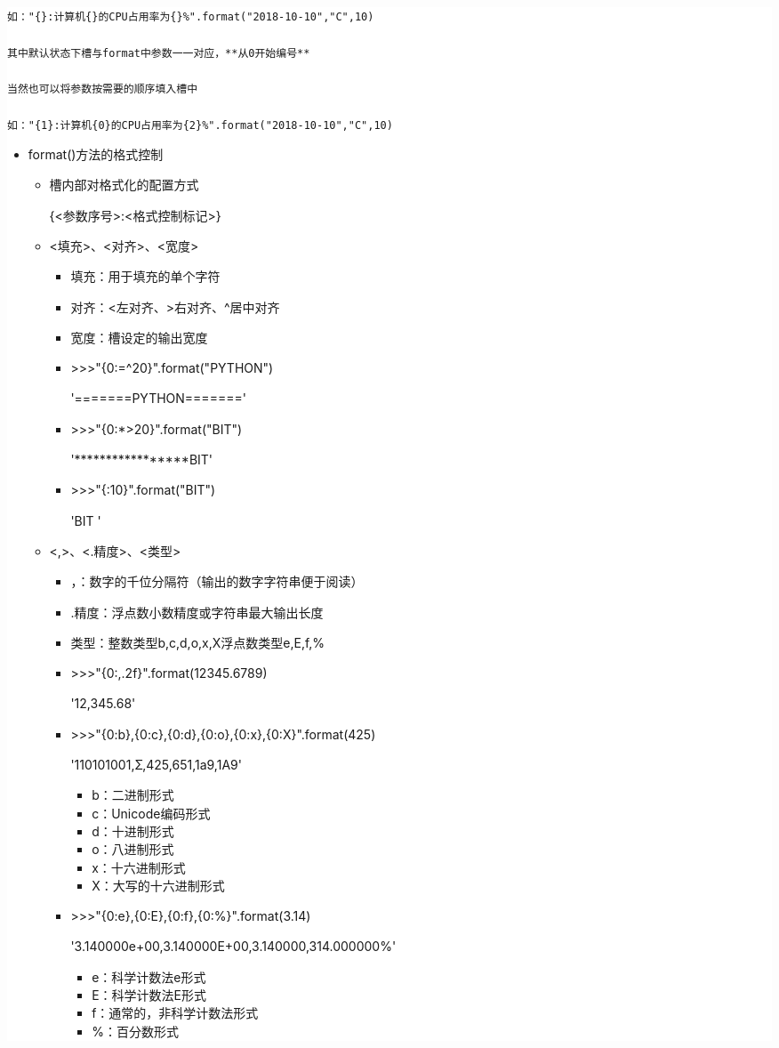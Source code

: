     如："{}:计算机{}的CPU占用率为{}%".format("2018-10-10","C",10)

    其中默认状态下槽与format中参数一一对应，**从0开始编号**

    当然也可以将参数按需要的顺序填入槽中

    如："{1}:计算机{0}的CPU占用率为{2}%".format("2018-10-10","C",10)

- format()方法的格式控制

  - 槽内部对格式化的配置方式

    {<参数序号>:<格式控制标记>}

  - <填充>、<对齐>、<宽度>

    - 填充：用于填充的单个字符

    - 对齐：<左对齐、>右对齐、^居中对齐

    - 宽度：槽设定的输出宽度

    - \>\>\>"{0:=^20}".format("PYTHON")

      '\=\=\=\=\=\=\=PYTHON\=\=\=\=\=\=\='

    - \>\>\>"{0:*>20}".format("BIT")

      '\*\*\*\*\*\*\*\*\*\*\*\*\*\*\*\*\*BIT'

    - \>\>\>"{:10}".format("BIT")

      'BIT       '

  - <,>、<.精度>、<类型>

    - ，：数字的千位分隔符（输出的数字字符串便于阅读）

    - .精度：浮点数小数精度或字符串最大输出长度

    - 类型：整数类型b,c,d,o,x,X浮点数类型e,E,f,%

    - \>\>\>"{0:,.2f}".format(12345.6789)

      '12,345.68'

    - \>\>\>"{0:b},{0:c},{0:d},{0:o},{0:x},{0:X}".format(425)

      '110101001,Ʃ,425,651,1a9,1A9'

      - b：二进制形式
      - c：Unicode编码形式
      - d：十进制形式
      - o：八进制形式
      - x：十六进制形式
      - X：大写的十六进制形式

    - \>\>\>"{0:e},{0:E},{0:f},{0:%}".format(3.14)

      '3.140000e+00,3.140000E+00,3.140000,314.000000%'

      - e：科学计数法e形式
      - E：科学计数法E形式
      - f：通常的，非科学计数法形式
      - %：百分数形式
